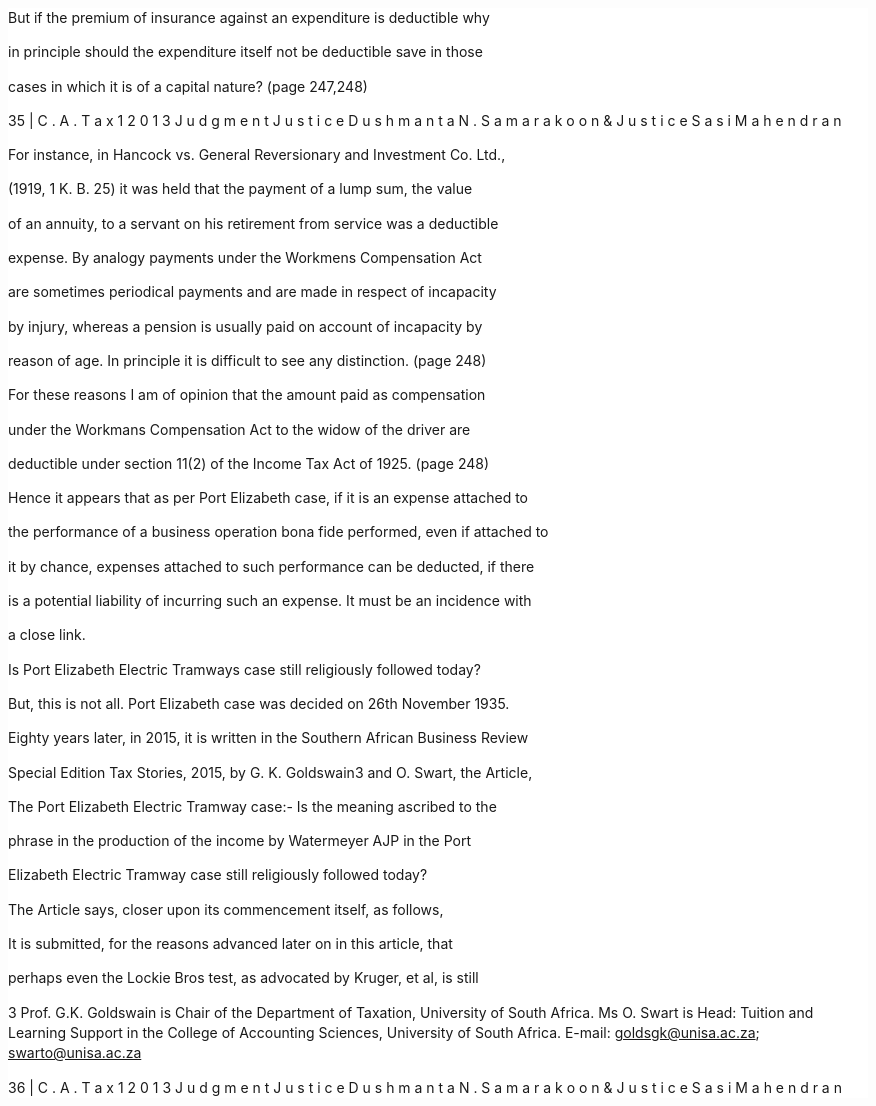 But if the premium of insurance against an expenditure is deductible why

in principle should the expenditure itself not be deductible save in those

cases in which it is of a capital nature? (page 247,248)

35 | C . A . T a x 1 2 0 1 3 J u d g m e n t J u s t i c e D u s h m a n t a N . S a m a r a k o o n & J u s t i c e S a s i M a h e n d r a n

For instance, in Hancock vs. General Reversionary and Investment Co. Ltd.,

(1919, 1 K. B. 25) it was held that the payment of a lump sum, the value

of an annuity, to a servant on his retirement from service was a deductible

expense. By analogy payments under the Workmens Compensation Act

are sometimes periodical payments and are made in respect of incapacity

by injury, whereas a pension is usually paid on account of incapacity by

reason of age. In principle it is difficult to see any distinction. (page 248)

For these reasons I am of opinion that the amount paid as compensation

under the Workmans Compensation Act to the widow of the driver are

deductible under section 11(2) of the Income Tax Act of 1925. (page 248)

Hence it appears that as per Port Elizabeth case, if it is an expense attached to

the performance of a business operation bona fide performed, even if attached to

it by chance, expenses attached to such performance can be deducted, if there

is a potential liability of incurring such an expense. It must be an incidence with

a close link.

Is Port Elizabeth Electric Tramways case still religiously followed today?

But, this is not all. Port Elizabeth case was decided on 26th November 1935.

Eighty years later, in 2015, it is written in the Southern African Business Review

Special Edition Tax Stories, 2015, by G. K. Goldswain3 and O. Swart, the Article,

The Port Elizabeth Electric Tramway case:- Is the meaning ascribed to the

phrase in the production of the income by Watermeyer AJP in the Port

Elizabeth Electric Tramway case still religiously followed today?

The Article says, closer upon its commencement itself, as follows,

It is submitted, for the reasons advanced later on in this article, that

perhaps even the Lockie Bros test, as advocated by Kruger, et al, is still

3 Prof. G.K. Goldswain is Chair of the Department of Taxation, University of South Africa. Ms O. Swart is Head: Tuition and Learning Support in the College of Accounting Sciences, University of South Africa. E-mail: goldsgk@unisa.ac.za; swarto@unisa.ac.za

36 | C . A . T a x 1 2 0 1 3 J u d g m e n t J u s t i c e D u s h m a n t a N . S a m a r a k o o n & J u s t i c e S a s i M a h e n d r a n
